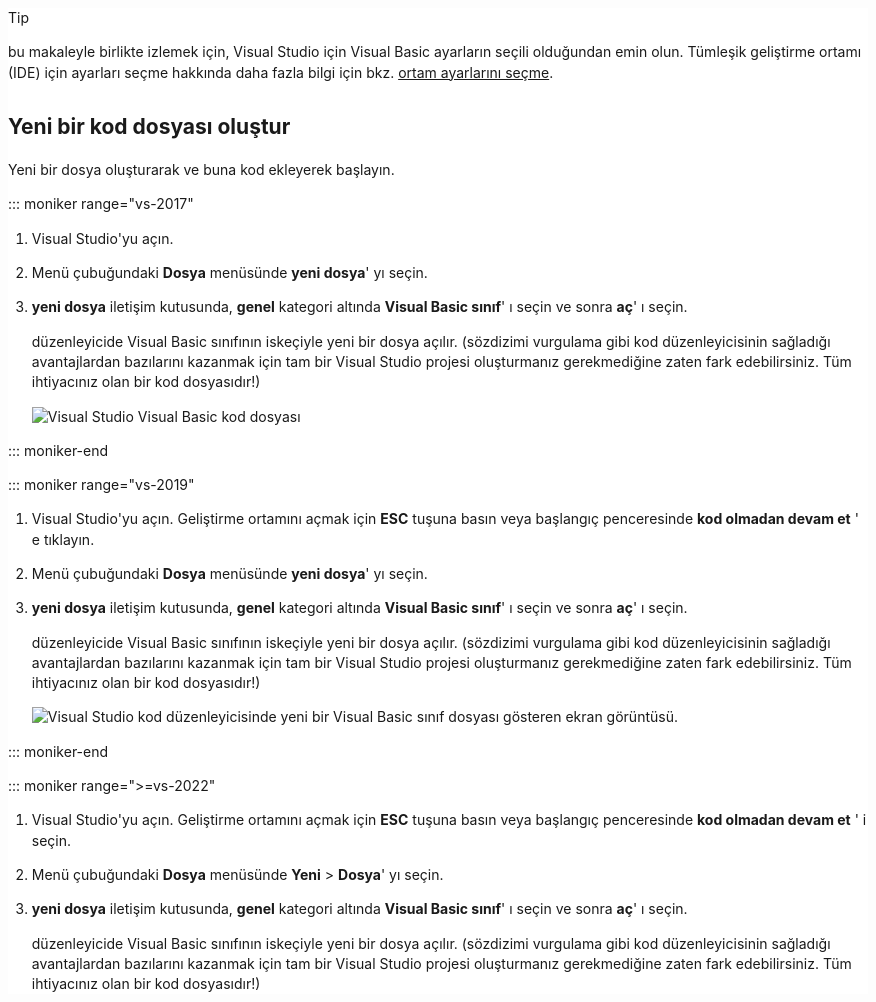 > [!TIP]
> bu makaleyle birlikte izlemek için, Visual Studio için Visual Basic ayarların seçili olduğundan emin olun. Tümleşik geliştirme ortamı (IDE) için ayarları seçme hakkında daha fazla bilgi için bkz. [ortam ayarlarını seçme](visual-studio-ide.md#select-environment-settings).

## <a name="create-a-new-code-file"></a>Yeni bir kod dosyası oluştur

Yeni bir dosya oluşturarak ve buna kod ekleyerek başlayın.

::: moniker range="vs-2017"

1. Visual Studio'yu açın.
 
1. Menü çubuğundaki **Dosya** menüsünde **yeni dosya**' yı seçin.

1. **yeni dosya** iletişim kutusunda, **genel** kategori altında **Visual Basic sınıf**' ı seçin ve sonra **aç**' ı seçin.

   düzenleyicide Visual Basic sınıfının iskeçiyle yeni bir dosya açılır. (sözdizimi vurgulama gibi kod düzenleyicisinin sağladığı avantajlardan bazılarını kazanmak için tam bir Visual Studio projesi oluşturmanız gerekmediğine zaten fark edebilirsiniz. Tüm ihtiyacınız olan bir kod dosyasıdır!)

   ![Visual Studio Visual Basic kod dosyası](media/tutorial-editor.png)

::: moniker-end

::: moniker range="vs-2019"

1. Visual Studio'yu açın. Geliştirme ortamını açmak için **ESC** tuşuna basın veya başlangıç penceresinde **kod olmadan devam et** ' e tıklayın.

1. Menü çubuğundaki **Dosya** menüsünde **yeni dosya**' yı seçin.

1. **yeni dosya** iletişim kutusunda, **genel** kategori altında **Visual Basic sınıf**' ı seçin ve sonra **aç**' ı seçin.

   düzenleyicide Visual Basic sınıfının iskeçiyle yeni bir dosya açılır. (sözdizimi vurgulama gibi kod düzenleyicisinin sağladığı avantajlardan bazılarını kazanmak için tam bir Visual Studio projesi oluşturmanız gerekmediğine zaten fark edebilirsiniz. Tüm ihtiyacınız olan bir kod dosyasıdır!)

   ![Visual Studio kod düzenleyicisinde yeni bir Visual Basic sınıf dosyası gösteren ekran görüntüsü.](media/tutorial-editor.png)

::: moniker-end

::: moniker range=">=vs-2022"

1. Visual Studio'yu açın. Geliştirme ortamını açmak için **ESC** tuşuna basın veya başlangıç penceresinde **kod olmadan devam et** ' i seçin.

1. Menü çubuğundaki **Dosya** menüsünde **Yeni** > **Dosya**' yı seçin.

1. **yeni dosya** iletişim kutusunda, **genel** kategori altında **Visual Basic sınıf**' ı seçin ve sonra **aç**' ı seçin.

   düzenleyicide Visual Basic sınıfının iskeçiyle yeni bir dosya açılır. (sözdizimi vurgulama gibi kod düzenleyicisinin sağladığı avantajlardan bazılarını kazanmak için tam bir Visual Studio projesi oluşturmanız gerekmediğine zaten fark edebilirsiniz. Tüm ihtiyacınız olan bir kod dosyasıdır!)
